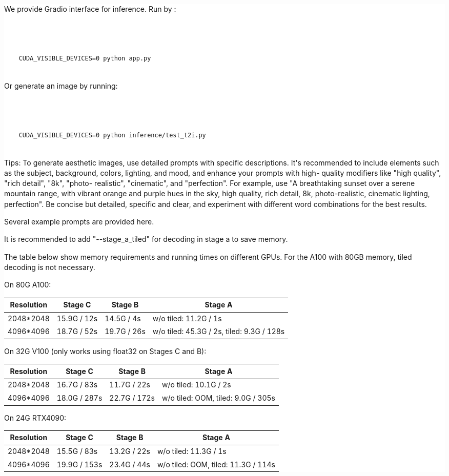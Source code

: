 We provide Gradio interface for inference. Run by :

```

    
    
    CUDA_VISIBLE_DEVICES=0 python app.py
    
```

Or generate an image by running:

```

    
    
    CUDA_VISIBLE_DEVICES=0 python inference/test_t2i.py
    
```

Tips: To generate aesthetic images, use detailed prompts with specific
descriptions. It\'s recommended to include elements such as the subject,
background, colors, lighting, and mood, and enhance your prompts with high-
quality modifiers like \"high quality\", \"rich detail\", \"8k\", \"photo-
realistic\", \"cinematic\", and \"perfection\". For example, use \"A
breathtaking sunset over a serene mountain range, with vibrant orange and
purple hues in the sky, high quality, rich detail, 8k, photo-realistic,
cinematic lighting, perfection\". Be concise but detailed, specific and clear,
and experiment with different word combinations for the best results.

Several example prompts are provided here.

It is recommended to add \"--stage_a_tiled\" for decoding in stage a to save
memory.

The table below show memory requirements and running times on different GPUs.
For the A100 with 80GB memory, tiled decoding is not necessary.

On 80G A100:

Resolution | Stage C | Stage B | Stage A  
---|---|---|---  
2048*2048 | 15.9G / 12s | 14.5G / 4s | w/o tiled: 11.2G / 1s  
4096*4096 | 18.7G / 52s | 19.7G / 26s | w/o tiled: 45.3G / 2s, tiled: 9.3G / 128s  
  
On 32G V100 (only works using float32 on Stages C and B):

Resolution | Stage C | Stage B | Stage A  
---|---|---|---  
2048*2048 | 16.7G / 83s | 11.7G / 22s | w/o tiled: 10.1G / 2s  
4096*4096 | 18.0G / 287s | 22.7G / 172s | w/o tiled: OOM, tiled: 9.0G / 305s  
  
On 24G RTX4090:

Resolution | Stage C | Stage B | Stage A  
---|---|---|---  
2048*2048 | 15.5G / 83s | 13.2G / 22s | w/o tiled: 11.3G / 1s  
4096*4096 | 19.9G / 153s | 23.4G / 44s | w/o tiled: OOM, tiled: 11.3G / 114s  
  